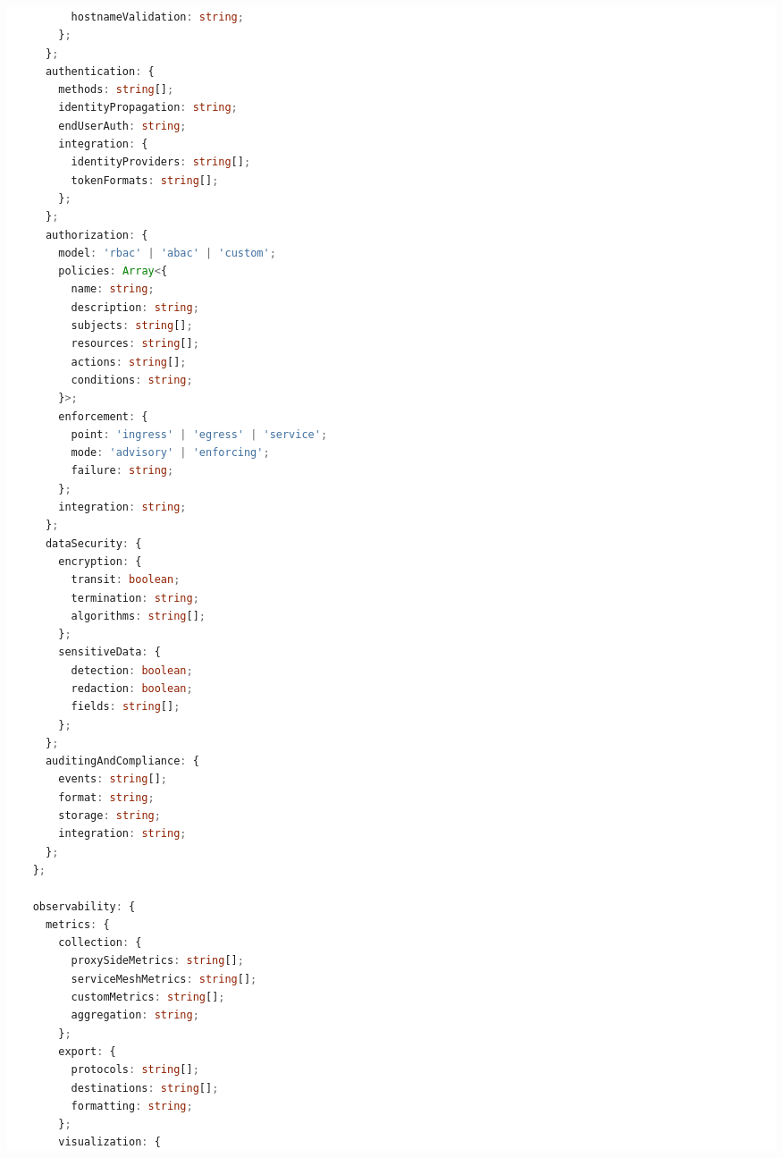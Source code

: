 ```typescript
          hostnameValidation: string;
        };
      };
      authentication: {
        methods: string[];
        identityPropagation: string;
        endUserAuth: string;
        integration: {
          identityProviders: string[];
          tokenFormats: string[];
        };
      };
      authorization: {
        model: 'rbac' | 'abac' | 'custom';
        policies: Array<{
          name: string;
          description: string;
          subjects: string[];
          resources: string[];
          actions: string[];
          conditions: string;
        }>;
        enforcement: {
          point: 'ingress' | 'egress' | 'service';
          mode: 'advisory' | 'enforcing';
          failure: string;
        };
        integration: string;
      };
      dataSecurity: {
        encryption: {
          transit: boolean;
          termination: string;
          algorithms: string[];
        };
        sensitiveData: {
          detection: boolean;
          redaction: boolean;
          fields: string[];
        };
      };
      auditingAndCompliance: {
        events: string[];
        format: string;
        storage: string;
        integration: string;
      };
    };
    
    observability: {
      metrics: {
        collection: {
          proxySideMetrics: string[];
          serviceMeshMetrics: string[];
          customMetrics: string[];
          aggregation: string;
        };
        export: {
          protocols: string[];
          destinations: string[];
          formatting: string;
        };
        visualization: {
```